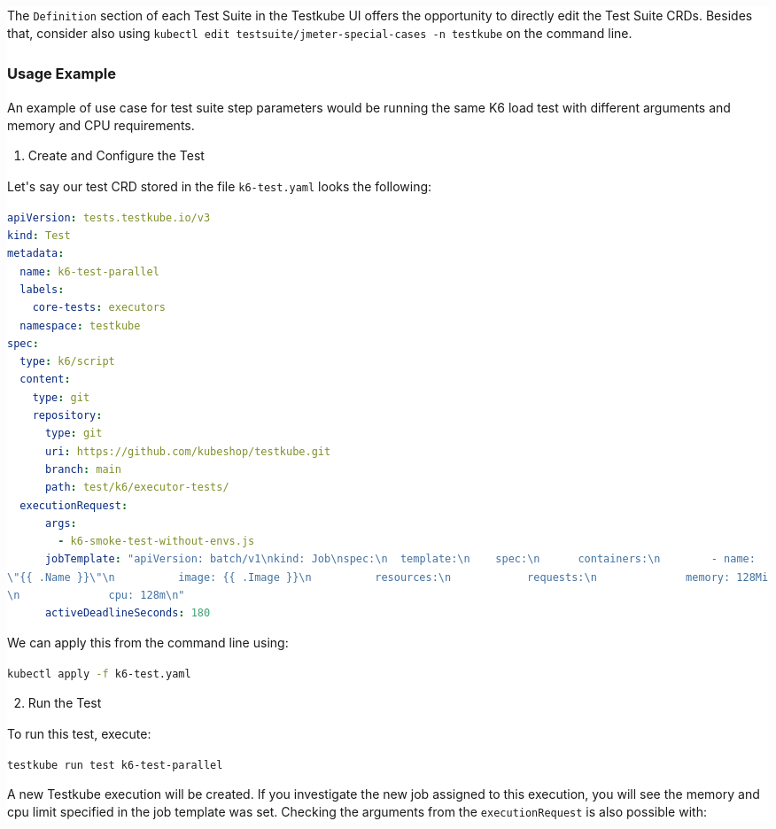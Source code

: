 The `Definition` section of each Test Suite in the Testkube UI offers the opportunity to directly edit the Test Suite CRDs. Besides that, consider also using `kubectl edit testsuite/jmeter-special-cases -n testkube` on the command line.

### Usage Example

An example of use case for test suite step parameters would be running the same K6 load test with different arguments and memory and CPU requirements.

1. Create and Configure the Test

Let's say our test CRD stored in the file `k6-test.yaml` looks the following:

```yaml
apiVersion: tests.testkube.io/v3
kind: Test
metadata:
  name: k6-test-parallel
  labels:
    core-tests: executors
  namespace: testkube
spec:
  type: k6/script
  content:
    type: git
    repository:
      type: git
      uri: https://github.com/kubeshop/testkube.git
      branch: main
      path: test/k6/executor-tests/
  executionRequest:
      args:
        - k6-smoke-test-without-envs.js
      jobTemplate: "apiVersion: batch/v1\nkind: Job\nspec:\n  template:\n    spec:\n      containers:\n        - name: \"{{ .Name }}\"\n          image: {{ .Image }}\n          resources:\n            requests:\n              memory: 128Mi\n              cpu: 128m\n"
      activeDeadlineSeconds: 180
```

We can apply this from the command line using:

```bash
kubectl apply -f k6-test.yaml
```

2. Run the Test

To run this test, execute:

```bash
testkube run test k6-test-parallel
```

A new Testkube execution will be created. If you investigate the new job assigned to this execution, you will see the memory and cpu limit specified in the job template was set. Checking the arguments from the `executionRequest` is also possible with:
